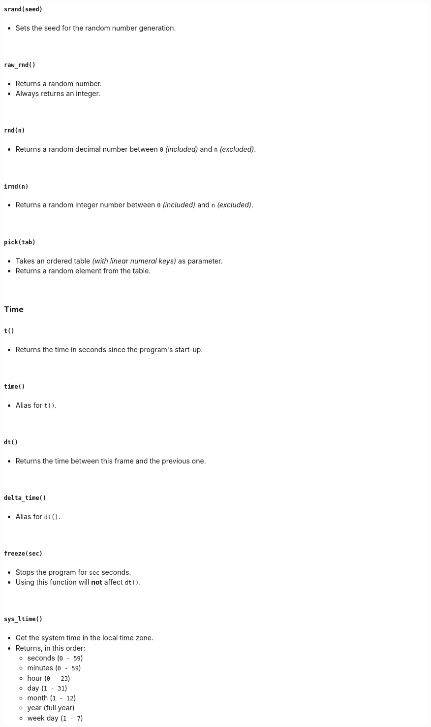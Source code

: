 #### `srand(seed)`
- Sets the seed for the random number generation.

&#8202;

#### `raw_rnd()`
- Returns a random number.
- Always returns an integer.

&#8202;

#### `rnd(n)`
- Returns a random decimal number between `0` *(included)* and `n` *(excluded)*.

&#8202;

#### `irnd(n)`
- Returns a random integer number between `0` *(included)* and `n` *(excluded)*.

&#8202;

#### `pick(tab)`
- Takes an ordered table *(with linear numeral keys)* as parameter.
- Returns a random element from the table.

&#8202;

### Time

#### `t()`
- Returns the time in seconds since the program's start-up.

&#8202;

#### `time()`
- Alias for `t()`.

&#8202;

#### `dt()`
- Returns the time between this frame and the previous one.

&#8202;

#### `delta_time()`
- Alias for `dt()`.

&#8202;

#### `freeze(sec)`
- Stops the program for `sec` seconds.
- Using this function will **not** affect `dt()`.

&#8202;

#### `sys_ltime()`
- Get the system time in the local time zone.
- Returns, in this order:
  - seconds (`0 - 59`)
  - minutes (`0 - 59`)
  - hour (`0 - 23`)
  - day (`1 - 31`)
  - month (`1 - 12`)
  - year (full year)
  - week day (`1 - 7`)
